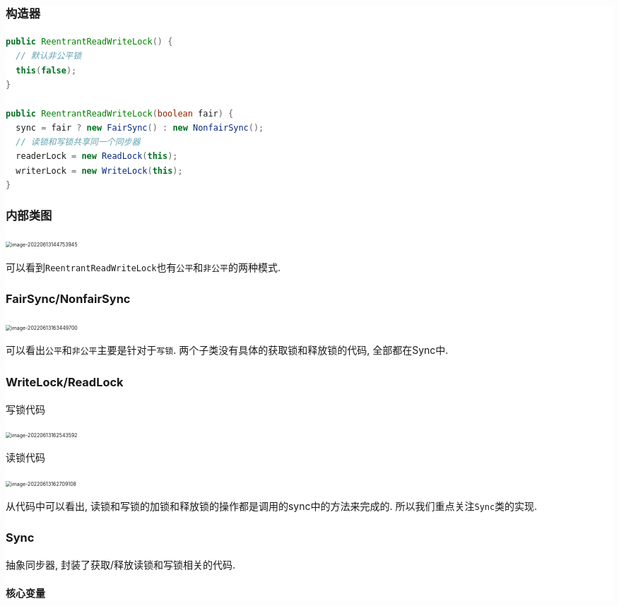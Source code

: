 

### 构造器

```java
public ReentrantReadWriteLock() {
  // 默认非公平锁
  this(false);
}

public ReentrantReadWriteLock(boolean fair) {
  sync = fair ? new FairSync() : new NonfairSync();
  // 读锁和写锁共享同一个同步器
  readerLock = new ReadLock(this);
  writerLock = new WriteLock(this);
}
```



### 内部类图

<img src="https://better-io-blog.oss-cn-beijing.aliyuncs.com/20220613_ReentrantReadWriteLock.png" alt="image-20220613144753945" style="zoom:50%;" />

可以看到`ReentrantReadWriteLock`也有`公平`和`非公平`的两种模式. 



### FairSync/NonfairSync

<img src="https://better-io-blog.oss-cn-beijing.aliyuncs.com/20220613_read_write_sync.png" alt="image-20220613163449700" style="zoom:50%;" />

可以看出`公平`和`非公平`主要是针对于`写锁`. 两个子类没有具体的获取锁和释放锁的代码, 全部都在Sync中.



### WriteLock/ReadLock

写锁代码

<img src="https://better-io-blog.oss-cn-beijing.aliyuncs.com/20220613_writeLock.png" alt="image-20220613162543592" style="zoom:50%;" />



读锁代码

<img src="https://better-io-blog.oss-cn-beijing.aliyuncs.com/20220613_readLock.png" alt="image-20220613162709108" style="zoom:50%;" />

从代码中可以看出, 读锁和写锁的加锁和释放锁的操作都是调用的sync中的方法来完成的. 所以我们重点关注`Sync`类的实现.



### Sync

抽象同步器, 封装了获取/释放读锁和写锁相关的代码.

#### 核心变量
